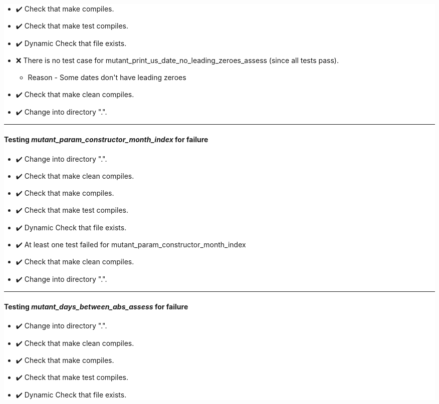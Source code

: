 + :heavy_check_mark:  Check that make  compiles.



+ :heavy_check_mark:  Check that make test compiles.



+ :heavy_check_mark:  Dynamic Check that file exists.

+ :x:  There is no test case for mutant_print_us_date_no_leading_zeroes_assess (since all tests pass).
   - Reason - Some dates don't have leading zeroes

+ :heavy_check_mark:  Check that make clean compiles.



+ :heavy_check_mark:  Change into directory ".".

---


#### Testing _mutant_param_constructor_month_index_ for failure

+ :heavy_check_mark:  Change into directory ".".

+ :heavy_check_mark:  Check that make clean compiles.



+ :heavy_check_mark:  Check that make  compiles.



+ :heavy_check_mark:  Check that make test compiles.



+ :heavy_check_mark:  Dynamic Check that file exists.

+ :heavy_check_mark:  At least one test failed for mutant_param_constructor_month_index

+ :heavy_check_mark:  Check that make clean compiles.



+ :heavy_check_mark:  Change into directory ".".

---


#### Testing _mutant_days_between_abs_assess_ for failure

+ :heavy_check_mark:  Change into directory ".".

+ :heavy_check_mark:  Check that make clean compiles.



+ :heavy_check_mark:  Check that make  compiles.



+ :heavy_check_mark:  Check that make test compiles.



+ :heavy_check_mark:  Dynamic Check that file exists.
